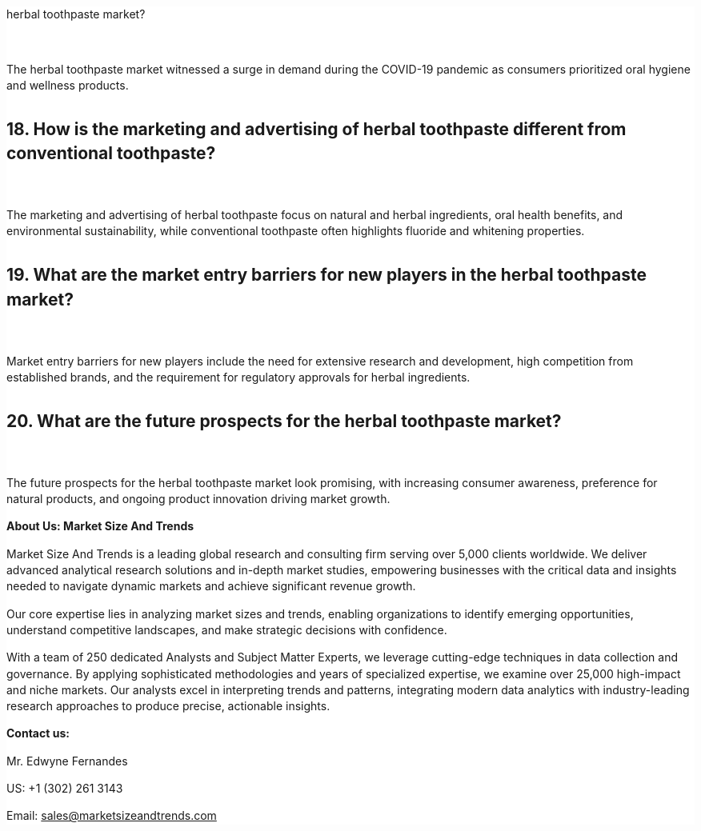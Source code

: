 herbal toothpaste market?</h2><p>&nbsp;</p><p>The herbal toothpaste market witnessed a surge in demand during the COVID-19 pandemic as consumers prioritized oral hygiene and wellness products.</p><h2>18. How is the marketing and advertising of herbal toothpaste different from conventional toothpaste?</h2><p>&nbsp;</p><p>The marketing and advertising of herbal toothpaste focus on natural and herbal ingredients, oral health benefits, and environmental sustainability, while conventional toothpaste often highlights fluoride and whitening properties.</p><h2>19. What are the market entry barriers for new players in the herbal toothpaste market?</h2><p>&nbsp;</p><p>Market entry barriers for new players include the need for extensive research and development, high competition from established brands, and the requirement for regulatory approvals for herbal ingredients.</p><h2>20. What are the future prospects for the herbal toothpaste market?</h2><p>&nbsp;</p><p>The future prospects for the herbal toothpaste market look promising, with increasing consumer awareness, preference for natural products, and ongoing product innovation driving market growth.</p></body></html></p><p><strong>About Us:&nbsp;Market Size And Trends</strong></p><p>Market Size And Trends&nbsp;is a leading global research and consulting firm serving over 5,000 clients worldwide. We deliver advanced analytical research solutions and in-depth market studies, empowering businesses with the critical data and insights needed to navigate dynamic markets and achieve significant revenue growth.</p><p>Our core expertise lies in analyzing market sizes and trends, enabling organizations to identify emerging opportunities, understand competitive landscapes, and make strategic decisions with confidence.</p><p>With a team of 250 dedicated Analysts and Subject Matter Experts, we leverage cutting-edge techniques in data collection and governance. By applying sophisticated methodologies and years of specialized expertise, we examine over 25,000 high-impact and niche markets. Our analysts excel in interpreting trends and patterns, integrating modern data analytics with industry-leading research approaches to produce precise, actionable insights.</p><p><strong>Contact us:</strong></p><p>Mr. Edwyne Fernandes</p><p>US: +1 (302) 261 3143</p><p>Email: <a href="mailto:sales@marketsizeandtrends.com">sales@marketsizeandtrends.com</a>&nbsp;</p>
